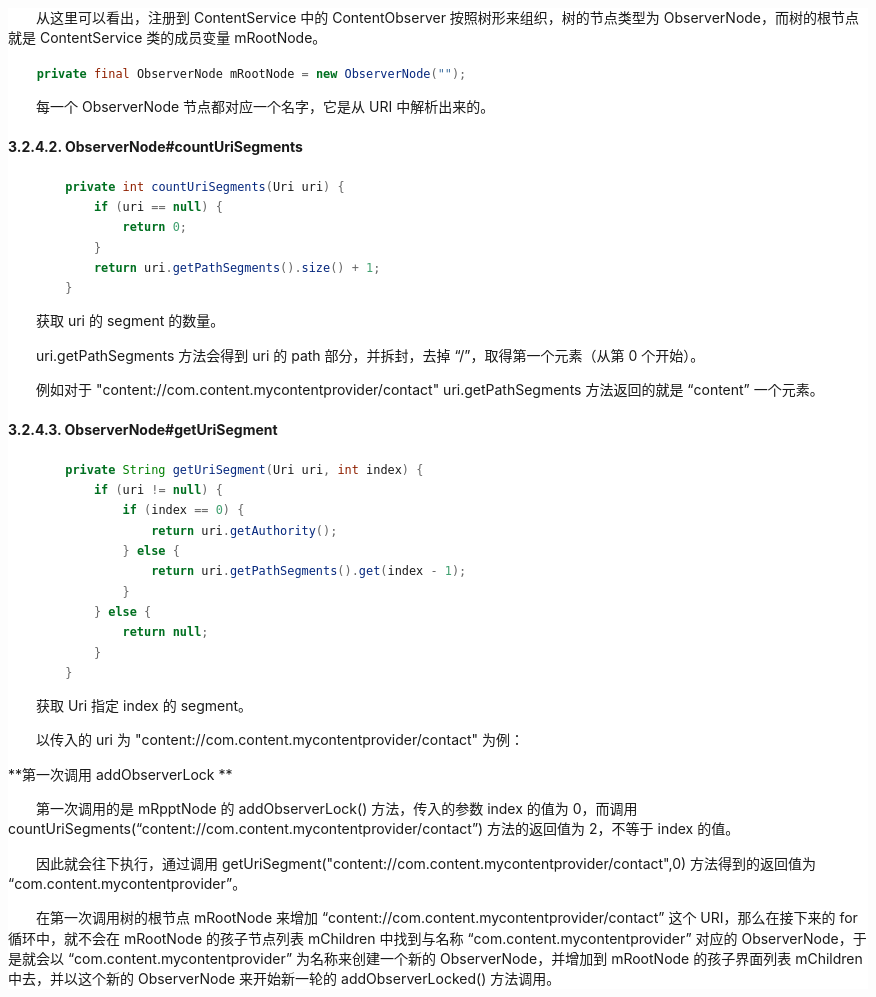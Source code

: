 　　从这里可以看出，注册到 ContentService 中的 ContentObserver 按照树形来组织，树的节点类型为 ObserverNode，而树的根节点就是 ContentService 类的成员变量 mRootNode。

```java
    private final ObserverNode mRootNode = new ObserverNode("");
```

　　每一个 ObserverNode 节点都对应一个名字，它是从 URI 中解析出来的。

#### 3.2.4.2. ObserverNode#countUriSegments

```java
        private int countUriSegments(Uri uri) {
            if (uri == null) {
                return 0;
            }
            return uri.getPathSegments().size() + 1;
        }
```

　　获取 uri 的 segment 的数量。

　　uri.getPathSegments 方法会得到 uri 的 path 部分，并拆封，去掉 “/”，取得第一个元素（从第 0 个开始）。

　　例如对于 "content://com.content.mycontentprovider/contact"  uri.getPathSegments 方法返回的就是 “content” 一个元素。

#### 3.2.4.3. ObserverNode#getUriSegment

```java
        private String getUriSegment(Uri uri, int index) {
            if (uri != null) {
                if (index == 0) {
                    return uri.getAuthority();
                } else {
                    return uri.getPathSegments().get(index - 1);
                }
            } else {
                return null;
            }
        }
```

　　获取 Uri 指定 index 的 segment。

　　以传入的 uri 为 "content://com.content.mycontentprovider/contact"  为例：

**第一次调用 addObserverLock **

　　第一次调用的是 mRpptNode 的 addObserverLock() 方法，传入的参数 index 的值为 0，而调用 countUriSegments(“content://com.content.mycontentprovider/contact”)  方法的返回值为 2，不等于 index 的值。

　　因此就会往下执行，通过调用 getUriSegment("content://com.content.mycontentprovider/contact",0) 方法得到的返回值为 “com.content.mycontentprovider”。

　　在第一次调用树的根节点 mRootNode 来增加 “content://com.content.mycontentprovider/contact” 这个 URI，那么在接下来的 for 循环中，就不会在 mRootNode 的孩子节点列表 mChildren 中找到与名称 “com.content.mycontentprovider” 对应的 ObserverNode，于是就会以 “com.content.mycontentprovider” 为名称来创建一个新的 ObserverNode，并增加到 mRootNode 的孩子界面列表 mChildren 中去，并以这个新的 ObserverNode 来开始新一轮的 addObserverLocked() 方法调用。
